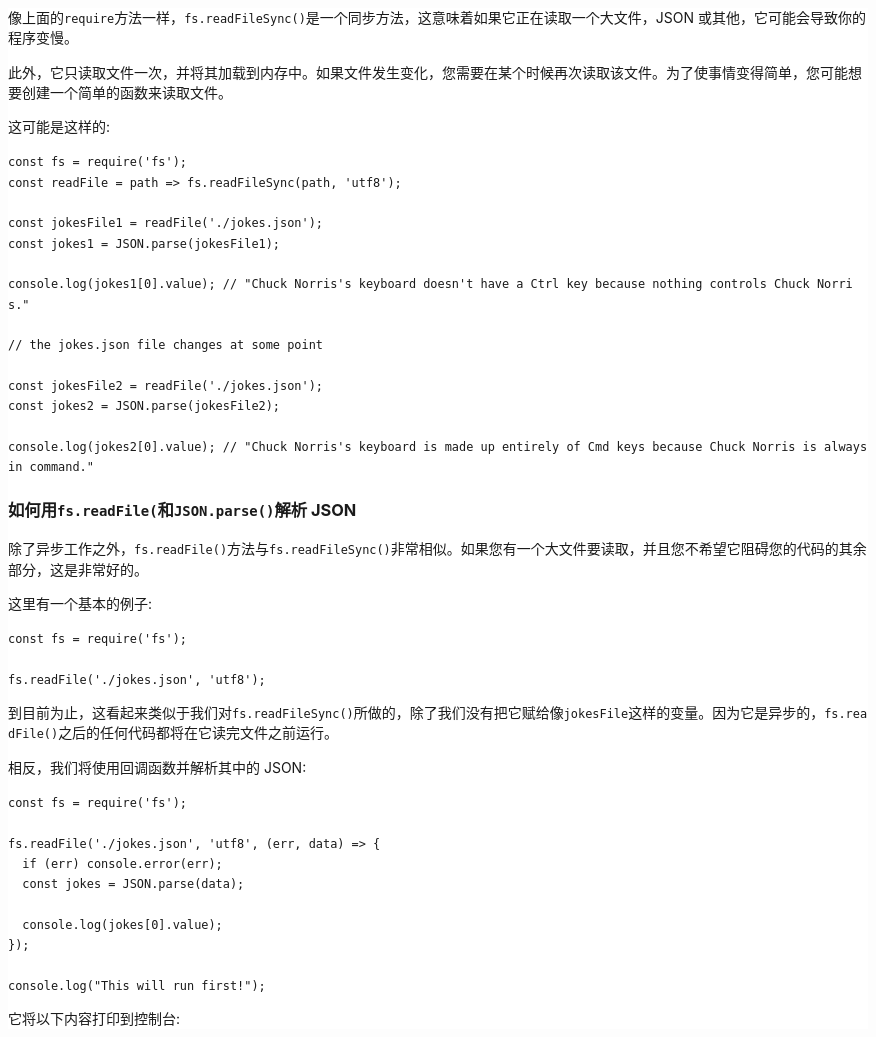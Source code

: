像上面的`require`方法一样，`fs.readFileSync()`是一个同步方法，这意味着如果它正在读取一个大文件，JSON 或其他，它可能会导致你的程序变慢。

此外，它只读取文件一次，并将其加载到内存中。如果文件发生变化，您需要在某个时候再次读取该文件。为了使事情变得简单，您可能想要创建一个简单的函数来读取文件。

这可能是这样的:

```
const fs = require('fs');
const readFile = path => fs.readFileSync(path, 'utf8');

const jokesFile1 = readFile('./jokes.json');
const jokes1 = JSON.parse(jokesFile1);

console.log(jokes1[0].value); // "Chuck Norris's keyboard doesn't have a Ctrl key because nothing controls Chuck Norris."

// the jokes.json file changes at some point

const jokesFile2 = readFile('./jokes.json');
const jokes2 = JSON.parse(jokesFile2);

console.log(jokes2[0].value); // "Chuck Norris's keyboard is made up entirely of Cmd keys because Chuck Norris is always in command."
```

### 如何用`fs.readFile(`和`JSON.parse()`解析 JSON

除了异步工作之外，`fs.readFile()`方法与`fs.readFileSync()`非常相似。如果您有一个大文件要读取，并且您不希望它阻碍您的代码的其余部分，这是非常好的。

这里有一个基本的例子:

```
const fs = require('fs');

fs.readFile('./jokes.json', 'utf8');
```

到目前为止，这看起来类似于我们对`fs.readFileSync()`所做的，除了我们没有把它赋给像`jokesFile`这样的变量。因为它是异步的，`fs.readFile()`之后的任何代码都将在它读完文件之前运行。

相反，我们将使用回调函数并解析其中的 JSON:

```
const fs = require('fs');

fs.readFile('./jokes.json', 'utf8', (err, data) => {
  if (err) console.error(err);
  const jokes = JSON.parse(data);

  console.log(jokes[0].value);
});

console.log("This will run first!");
```

它将以下内容打印到控制台:
